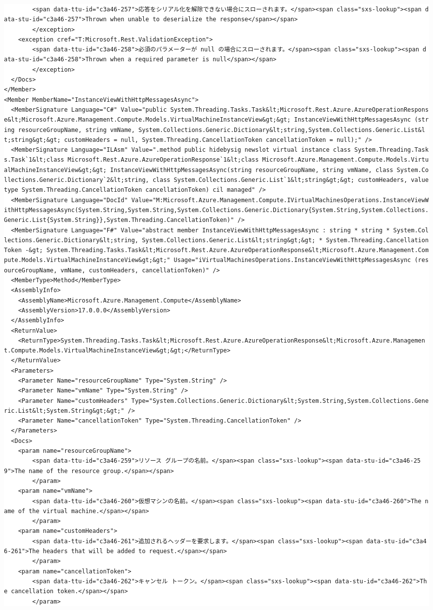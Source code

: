             <span data-ttu-id="c3a46-257">応答をシリアル化を解除できない場合にスローされます。</span><span class="sxs-lookup"><span data-stu-id="c3a46-257">Thrown when unable to deserialize the response</span></span>
            </exception>
        <exception cref="T:Microsoft.Rest.ValidationException">
            <span data-ttu-id="c3a46-258">必須のパラメーターが null の場合にスローされます。</span><span class="sxs-lookup"><span data-stu-id="c3a46-258">Thrown when a required parameter is null</span></span>
            </exception>
      </Docs>
    </Member>
    <Member MemberName="InstanceViewWithHttpMessagesAsync">
      <MemberSignature Language="C#" Value="public System.Threading.Tasks.Task&lt;Microsoft.Rest.Azure.AzureOperationResponse&lt;Microsoft.Azure.Management.Compute.Models.VirtualMachineInstanceView&gt;&gt; InstanceViewWithHttpMessagesAsync (string resourceGroupName, string vmName, System.Collections.Generic.Dictionary&lt;string,System.Collections.Generic.List&lt;string&gt;&gt; customHeaders = null, System.Threading.CancellationToken cancellationToken = null);" />
      <MemberSignature Language="ILAsm" Value=".method public hidebysig newslot virtual instance class System.Threading.Tasks.Task`1&lt;class Microsoft.Rest.Azure.AzureOperationResponse`1&lt;class Microsoft.Azure.Management.Compute.Models.VirtualMachineInstanceView&gt;&gt; InstanceViewWithHttpMessagesAsync(string resourceGroupName, string vmName, class System.Collections.Generic.Dictionary`2&lt;string, class System.Collections.Generic.List`1&lt;string&gt;&gt; customHeaders, valuetype System.Threading.CancellationToken cancellationToken) cil managed" />
      <MemberSignature Language="DocId" Value="M:Microsoft.Azure.Management.Compute.IVirtualMachinesOperations.InstanceViewWithHttpMessagesAsync(System.String,System.String,System.Collections.Generic.Dictionary{System.String,System.Collections.Generic.List{System.String}},System.Threading.CancellationToken)" />
      <MemberSignature Language="F#" Value="abstract member InstanceViewWithHttpMessagesAsync : string * string * System.Collections.Generic.Dictionary&lt;string, System.Collections.Generic.List&lt;string&gt;&gt; * System.Threading.CancellationToken -&gt; System.Threading.Tasks.Task&lt;Microsoft.Rest.Azure.AzureOperationResponse&lt;Microsoft.Azure.Management.Compute.Models.VirtualMachineInstanceView&gt;&gt;" Usage="iVirtualMachinesOperations.InstanceViewWithHttpMessagesAsync (resourceGroupName, vmName, customHeaders, cancellationToken)" />
      <MemberType>Method</MemberType>
      <AssemblyInfo>
        <AssemblyName>Microsoft.Azure.Management.Compute</AssemblyName>
        <AssemblyVersion>17.0.0.0</AssemblyVersion>
      </AssemblyInfo>
      <ReturnValue>
        <ReturnType>System.Threading.Tasks.Task&lt;Microsoft.Rest.Azure.AzureOperationResponse&lt;Microsoft.Azure.Management.Compute.Models.VirtualMachineInstanceView&gt;&gt;</ReturnType>
      </ReturnValue>
      <Parameters>
        <Parameter Name="resourceGroupName" Type="System.String" />
        <Parameter Name="vmName" Type="System.String" />
        <Parameter Name="customHeaders" Type="System.Collections.Generic.Dictionary&lt;System.String,System.Collections.Generic.List&lt;System.String&gt;&gt;" />
        <Parameter Name="cancellationToken" Type="System.Threading.CancellationToken" />
      </Parameters>
      <Docs>
        <param name="resourceGroupName">
            <span data-ttu-id="c3a46-259">リソース グループの名前。</span><span class="sxs-lookup"><span data-stu-id="c3a46-259">The name of the resource group.</span></span>
            </param>
        <param name="vmName">
            <span data-ttu-id="c3a46-260">仮想マシンの名前。</span><span class="sxs-lookup"><span data-stu-id="c3a46-260">The name of the virtual machine.</span></span>
            </param>
        <param name="customHeaders">
            <span data-ttu-id="c3a46-261">追加されるヘッダーを要求します。</span><span class="sxs-lookup"><span data-stu-id="c3a46-261">The headers that will be added to request.</span></span>
            </param>
        <param name="cancellationToken">
            <span data-ttu-id="c3a46-262">キャンセル トークン。</span><span class="sxs-lookup"><span data-stu-id="c3a46-262">The cancellation token.</span></span>
            </param>